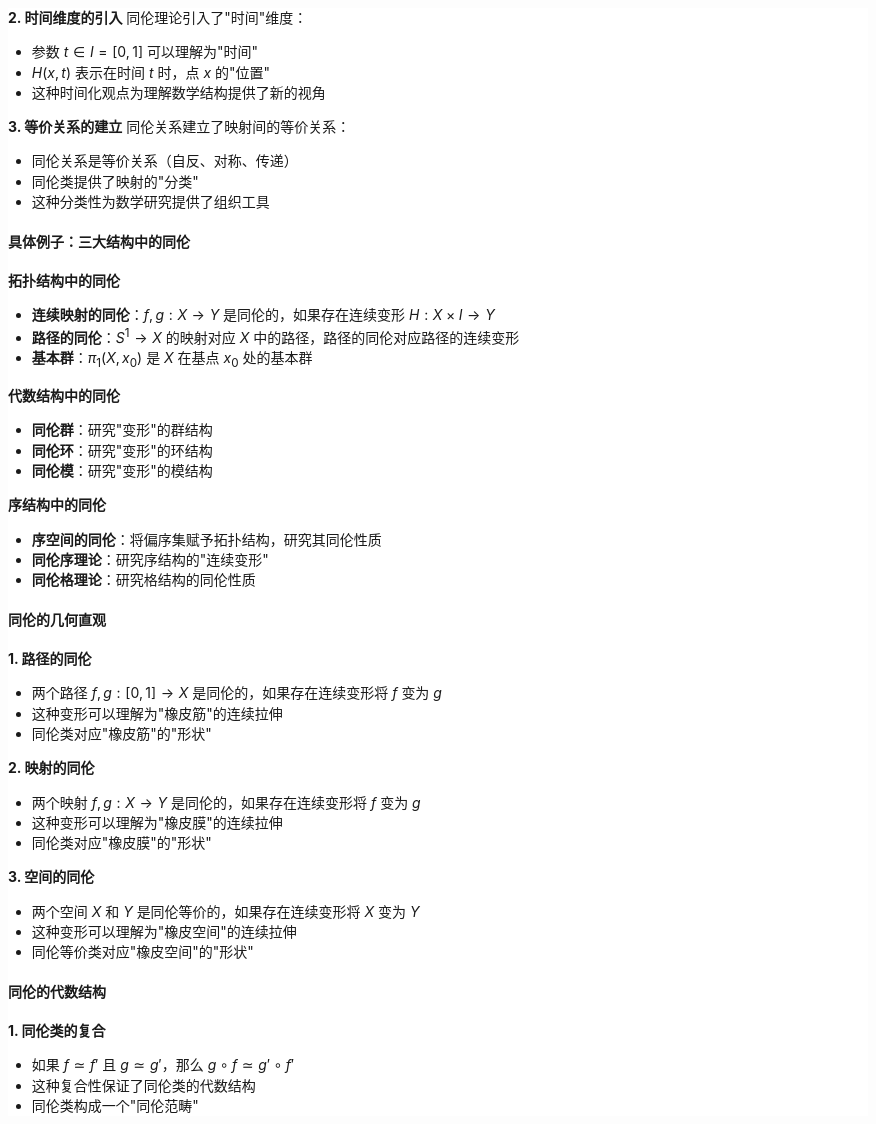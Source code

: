 **2. 时间维度的引入**
同伦理论引入了"时间"维度：

- 参数 $t \in I = [0,1]$ 可以理解为"时间"
- $H(x, t)$ 表示在时间 $t$ 时，点 $x$ 的"位置"
- 这种时间化观点为理解数学结构提供了新的视角

**3. 等价关系的建立**
同伦关系建立了映射间的等价关系：

- 同伦关系是等价关系（自反、对称、传递）
- 同伦类提供了映射的"分类"
- 这种分类性为数学研究提供了组织工具

#### 具体例子：三大结构中的同伦

**拓扑结构中的同伦**

- **连续映射的同伦**：$f, g: X \to Y$ 是同伦的，如果存在连续变形 $H: X \times I \to Y$
- **路径的同伦**：$S^1 \to X$ 的映射对应 $X$ 中的路径，路径的同伦对应路径的连续变形
- **基本群**：$\pi_1(X, x_0)$ 是 $X$ 在基点 $x_0$ 处的基本群

**代数结构中的同伦**

- **同伦群**：研究"变形"的群结构
- **同伦环**：研究"变形"的环结构
- **同伦模**：研究"变形"的模结构

**序结构中的同伦**

- **序空间的同伦**：将偏序集赋予拓扑结构，研究其同伦性质
- **同伦序理论**：研究序结构的"连续变形"
- **同伦格理论**：研究格结构的同伦性质

#### 同伦的几何直观

**1. 路径的同伦**

- 两个路径 $f, g: [0,1] \to X$ 是同伦的，如果存在连续变形将 $f$ 变为 $g$
- 这种变形可以理解为"橡皮筋"的连续拉伸
- 同伦类对应"橡皮筋"的"形状"

**2. 映射的同伦**

- 两个映射 $f, g: X \to Y$ 是同伦的，如果存在连续变形将 $f$ 变为 $g$
- 这种变形可以理解为"橡皮膜"的连续拉伸
- 同伦类对应"橡皮膜"的"形状"

**3. 空间的同伦**

- 两个空间 $X$ 和 $Y$ 是同伦等价的，如果存在连续变形将 $X$ 变为 $Y$
- 这种变形可以理解为"橡皮空间"的连续拉伸
- 同伦等价类对应"橡皮空间"的"形状"

#### 同伦的代数结构

**1. 同伦类的复合**

- 如果 $f \simeq f'$ 且 $g \simeq g'$，那么 $g \circ f \simeq g' \circ f'$
- 这种复合性保证了同伦类的代数结构
- 同伦类构成一个"同伦范畴"
